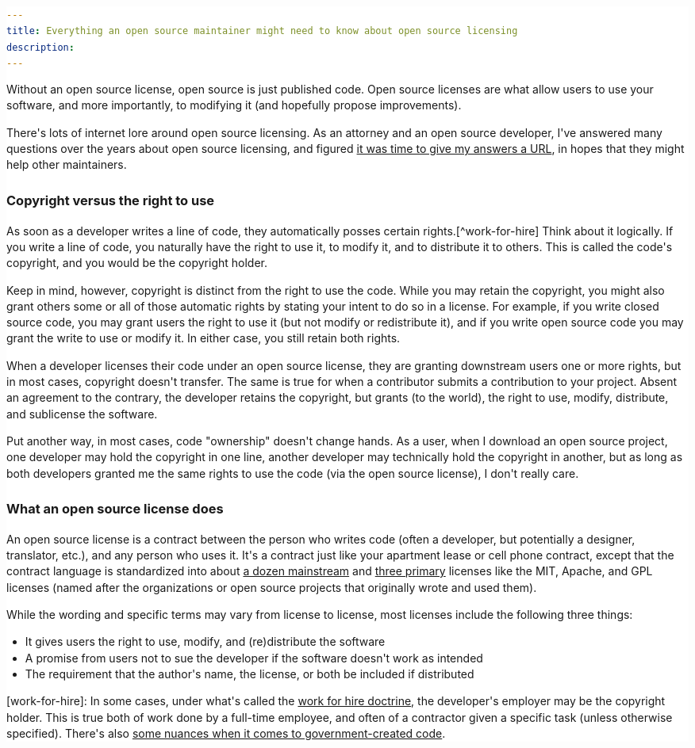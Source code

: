 ```yaml
---
title: Everything an open source maintainer might need to know about open source licensing
description:
---
```


Without an open source license, open source is just published code. Open source licenses are what allow users to use your software, and more importantly, to modifying it (and hopefully propose improvements).

There's lots of internet lore around open source licensing. As an attorney and an open source developer, I've answered many questions over the years about open source licensing, and figured [it was time to give my answers a URL](https://ben.balter.com/2015/11/12/why-urls/), in hopes that they might help other maintainers.

### Copyright versus the right to use

As soon as a developer writes a line of code, they automatically posses certain rights.[^work-for-hire] Think about it logically. If you write a line of code, you naturally have the right to use it, to modify it, and to distribute it to others. This is called the code's copyright, and you would be the copyright holder.

Keep in mind, however, copyright is distinct from the right to use the code. While you may retain the copyright, you might also grant others some or all of those automatic rights by stating your intent to do so in a license. For example, if you write closed source code, you may grant users the right to use it (but not modify or redistribute it), and if you write open source code you may grant the write to use or modify it. In either case, you still retain both rights.

When a developer licenses their code under an open source license, they are granting downstream users one or more rights, but in most cases, copyright doesn't transfer. The same is true for when a contributor submits a contribution to your project. Absent an agreement to the contrary, the developer retains the copyright, but grants (to the world), the right to use, modify, distribute, and sublicense the software.

Put another way, in most cases, code "ownership" doesn't change hands. As a user, when I download an open source project, one developer may hold the copyright in one line, another developer may technically hold the copyright in another, but as long as both developers granted me the same rights to use the code (via the open source license), I don't really care.

### What an open source license does

An open source license is a contract between the person who writes code (often a developer, but potentially a designer, translator, etc.), and any person who uses it. It's a contract just like your apartment lease or cell phone contract, except that the contract language is standardized into about [a dozen mainstream](https://ben.balter.com/2014/10/08/open-source-licensing-for-government-attorneys/) and [three primary](http://choosealicense.com/) licenses like the MIT, Apache, and GPL licenses (named after the organizations or open source projects that originally wrote and used them).

While the wording and specific terms may vary from license to license, most licenses include the following three things:

* It gives users the right to use, modify, and (re)distribute the software
* A promise from users not to sue the developer if the software doesn't work as intended
* The requirement that the author's name, the license, or both be included if distributed


[work-for-hire]: In some cases, under what's called the [work for hire doctrine](https://en.wikipedia.org/wiki/Work_for_hire), the developer's employer may be the copyright holder. This is true both of work done by a full-time employee, and often of a contractor given a specific task (unless otherwise specified). There's also [some nuances when it comes to government-created code](https://ben.balter.com/2014/10/08/open-source-licensing-for-government-attorneys/#publishing-open-source-software).